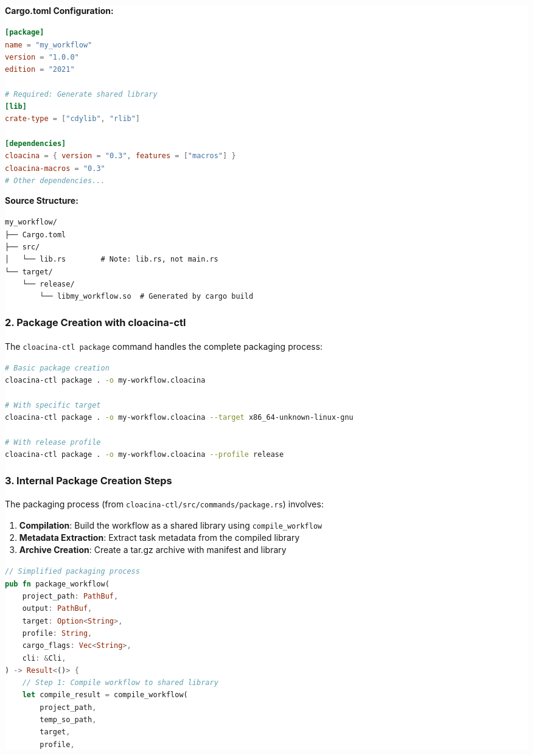 **Cargo.toml Configuration:**
```toml
[package]
name = "my_workflow"
version = "1.0.0"
edition = "2021"

# Required: Generate shared library
[lib]
crate-type = ["cdylib", "rlib"]

[dependencies]
cloacina = { version = "0.3", features = ["macros"] }
cloacina-macros = "0.3"
# Other dependencies...
```

**Source Structure:**
```
my_workflow/
├── Cargo.toml
├── src/
│   └── lib.rs        # Note: lib.rs, not main.rs
└── target/
    └── release/
        └── libmy_workflow.so  # Generated by cargo build
```

### 2. Package Creation with cloacina-ctl

The `cloacina-ctl package` command handles the complete packaging process:

```bash
# Basic package creation
cloacina-ctl package . -o my-workflow.cloacina

# With specific target
cloacina-ctl package . -o my-workflow.cloacina --target x86_64-unknown-linux-gnu

# With release profile
cloacina-ctl package . -o my-workflow.cloacina --profile release
```

### 3. Internal Package Creation Steps

The packaging process (from `cloacina-ctl/src/commands/package.rs`) involves:

1. **Compilation**: Build the workflow as a shared library using `compile_workflow`
2. **Metadata Extraction**: Extract task metadata from the compiled library
3. **Archive Creation**: Create a tar.gz archive with manifest and library

```rust
// Simplified packaging process
pub fn package_workflow(
    project_path: PathBuf,
    output: PathBuf,
    target: Option<String>,
    profile: String,
    cargo_flags: Vec<String>,
    cli: &Cli,
) -> Result<()> {
    // Step 1: Compile workflow to shared library
    let compile_result = compile_workflow(
        project_path,
        temp_so_path,
        target,
        profile,
```